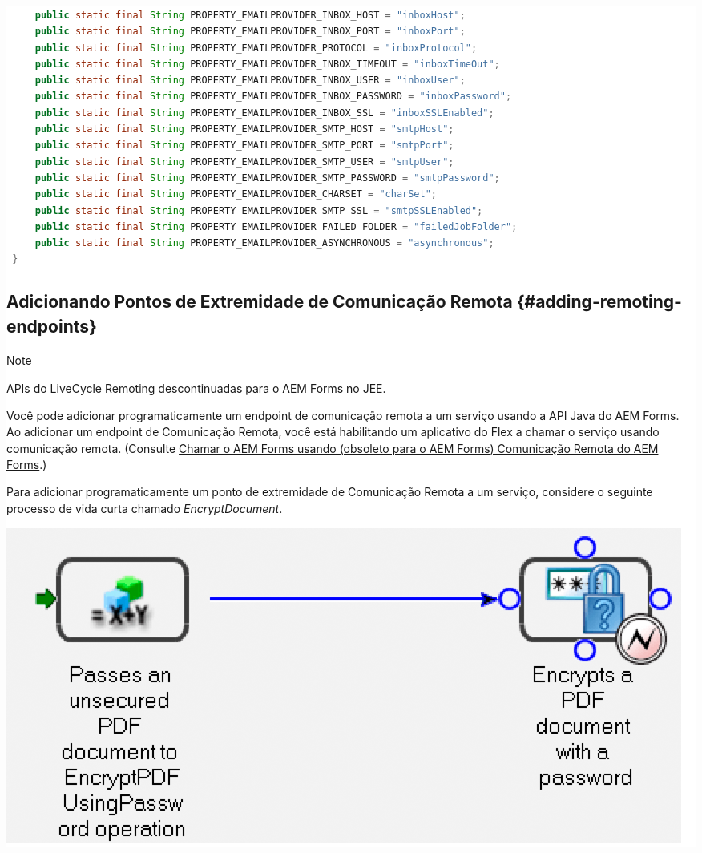```java
     public static final String PROPERTY_EMAILPROVIDER_INBOX_HOST = "inboxHost";
     public static final String PROPERTY_EMAILPROVIDER_INBOX_PORT = "inboxPort";
     public static final String PROPERTY_EMAILPROVIDER_PROTOCOL = "inboxProtocol";
     public static final String PROPERTY_EMAILPROVIDER_INBOX_TIMEOUT = "inboxTimeOut";
     public static final String PROPERTY_EMAILPROVIDER_INBOX_USER = "inboxUser";
     public static final String PROPERTY_EMAILPROVIDER_INBOX_PASSWORD = "inboxPassword";
     public static final String PROPERTY_EMAILPROVIDER_INBOX_SSL = "inboxSSLEnabled";
     public static final String PROPERTY_EMAILPROVIDER_SMTP_HOST = "smtpHost";
     public static final String PROPERTY_EMAILPROVIDER_SMTP_PORT = "smtpPort";
     public static final String PROPERTY_EMAILPROVIDER_SMTP_USER = "smtpUser";
     public static final String PROPERTY_EMAILPROVIDER_SMTP_PASSWORD = "smtpPassword";
     public static final String PROPERTY_EMAILPROVIDER_CHARSET = "charSet";
     public static final String PROPERTY_EMAILPROVIDER_SMTP_SSL = "smtpSSLEnabled";
     public static final String PROPERTY_EMAILPROVIDER_FAILED_FOLDER = "failedJobFolder";
     public static final String PROPERTY_EMAILPROVIDER_ASYNCHRONOUS = "asynchronous";
 }
```

## Adicionando Pontos de Extremidade de Comunicação Remota {#adding-remoting-endpoints}

>[!NOTE]
>
>APIs do LiveCycle Remoting descontinuadas para o AEM Forms no JEE.

Você pode adicionar programaticamente um endpoint de comunicação remota a um serviço usando a API Java do AEM Forms. Ao adicionar um endpoint de Comunicação Remota, você está habilitando um aplicativo do Flex a chamar o serviço usando comunicação remota. (Consulte [Chamar o AEM Forms usando (obsoleto para o AEM Forms) Comunicação Remota do AEM Forms](/help/forms/developing/invoking-aem-forms-using-remoting.md#invoking-aem-forms-using-remoting).)

Para adicionar programaticamente um ponto de extremidade de Comunicação Remota a um serviço, considere o seguinte processo de vida curta chamado *EncryptDocument*.

![ar_ar_encryptdocumentprocess](assets/ar_ar_encryptdocumentprocess.png)
